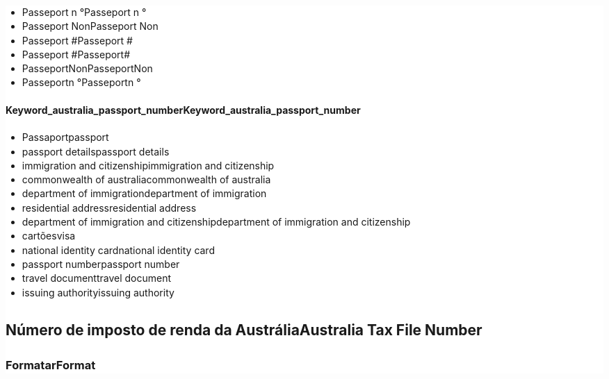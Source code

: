 - <span data-ttu-id="ce8d5-381">Passeport n °</span><span class="sxs-lookup"><span data-stu-id="ce8d5-381">Passeport n °</span></span>
- <span data-ttu-id="ce8d5-382">Passeport Non</span><span class="sxs-lookup"><span data-stu-id="ce8d5-382">Passeport Non</span></span>
- <span data-ttu-id="ce8d5-383">Passeport #</span><span class="sxs-lookup"><span data-stu-id="ce8d5-383">Passeport #</span></span>
- <span data-ttu-id="ce8d5-384">Passeport #</span><span class="sxs-lookup"><span data-stu-id="ce8d5-384">Passeport#</span></span>
- <span data-ttu-id="ce8d5-385">PasseportNon</span><span class="sxs-lookup"><span data-stu-id="ce8d5-385">PasseportNon</span></span>
- <span data-ttu-id="ce8d5-386">Passeportn °</span><span class="sxs-lookup"><span data-stu-id="ce8d5-386">Passeportn °</span></span>

#### <a name="keyword_australia_passport_number"></a><span data-ttu-id="ce8d5-387">Keyword_australia_passport_number</span><span class="sxs-lookup"><span data-stu-id="ce8d5-387">Keyword_australia_passport_number</span></span>

- <span data-ttu-id="ce8d5-388">Passaport</span><span class="sxs-lookup"><span data-stu-id="ce8d5-388">passport</span></span>
- <span data-ttu-id="ce8d5-389">passport details</span><span class="sxs-lookup"><span data-stu-id="ce8d5-389">passport details</span></span>
- <span data-ttu-id="ce8d5-390">immigration and citizenship</span><span class="sxs-lookup"><span data-stu-id="ce8d5-390">immigration and citizenship</span></span>
- <span data-ttu-id="ce8d5-391">commonwealth of australia</span><span class="sxs-lookup"><span data-stu-id="ce8d5-391">commonwealth of australia</span></span>
- <span data-ttu-id="ce8d5-392">department of immigration</span><span class="sxs-lookup"><span data-stu-id="ce8d5-392">department of immigration</span></span>
- <span data-ttu-id="ce8d5-393">residential address</span><span class="sxs-lookup"><span data-stu-id="ce8d5-393">residential address</span></span>
- <span data-ttu-id="ce8d5-394">department of immigration and citizenship</span><span class="sxs-lookup"><span data-stu-id="ce8d5-394">department of immigration and citizenship</span></span>
- <span data-ttu-id="ce8d5-395">cartões</span><span class="sxs-lookup"><span data-stu-id="ce8d5-395">visa</span></span>
- <span data-ttu-id="ce8d5-396">national identity card</span><span class="sxs-lookup"><span data-stu-id="ce8d5-396">national identity card</span></span>
- <span data-ttu-id="ce8d5-397">passport number</span><span class="sxs-lookup"><span data-stu-id="ce8d5-397">passport number</span></span>
- <span data-ttu-id="ce8d5-398">travel document</span><span class="sxs-lookup"><span data-stu-id="ce8d5-398">travel document</span></span>
- <span data-ttu-id="ce8d5-399">issuing authority</span><span class="sxs-lookup"><span data-stu-id="ce8d5-399">issuing authority</span></span>
   
## <a name="australia-tax-file-number"></a><span data-ttu-id="ce8d5-400">Número de imposto de renda da Austrália</span><span class="sxs-lookup"><span data-stu-id="ce8d5-400">Australia Tax File Number</span></span>

### <a name="format"></a><span data-ttu-id="ce8d5-401">Formatar</span><span class="sxs-lookup"><span data-stu-id="ce8d5-401">Format</span></span>
